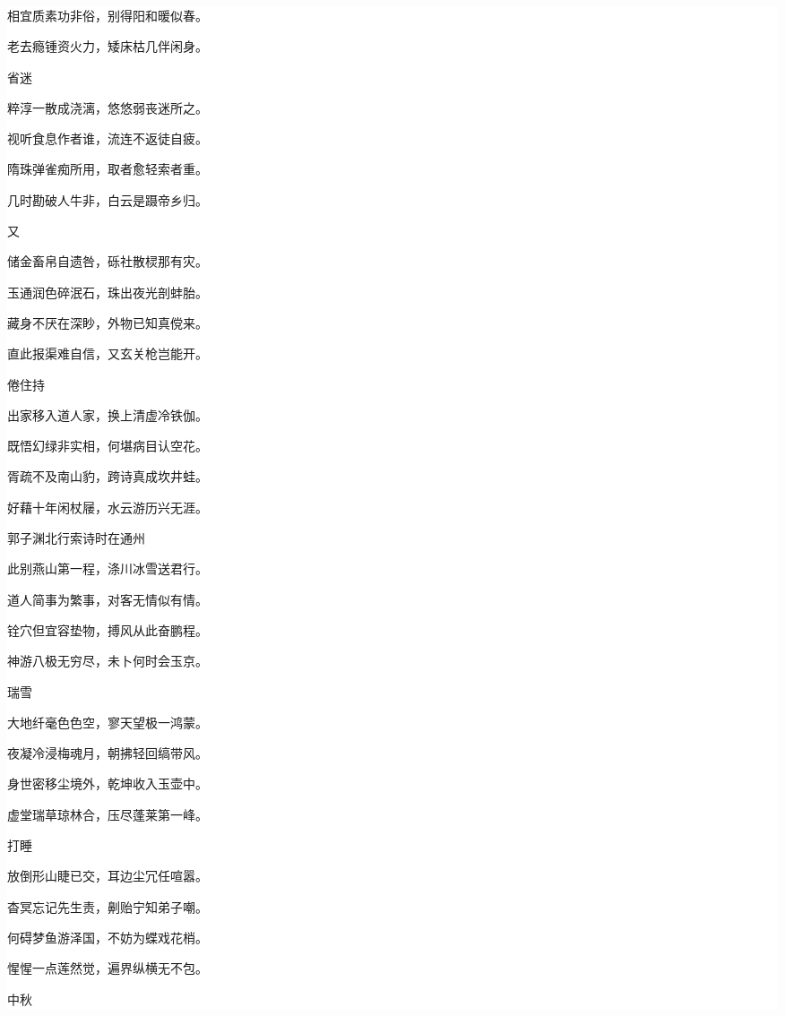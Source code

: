 相宜质素功非俗，别得阳和暖似春。  

老去瘾锺资火力，矮床枯几伴闲身。  

省迷  

粹淳一散成浇漓，悠悠弱丧迷所之。  

视听食息作者谁，流连不返徒自疲。  

隋珠弹雀痴所用，取者愈轻索者重。  

几时勘破人牛非，白云是蹑帝乡归。  

又  

储金畜帛自遗咎，砾社散棂那有灾。  

玉通润色碎泯石，珠出夜光剖蚌胎。  

藏身不厌在深眇，外物已知真傥来。  

直此报渠难自信，又玄关枪岂能开。  

倦住持  

出家移入道人家，换上清虚冷铁伽。  

既悟幻绿非实相，何堪病目认空花。  

胥疏不及南山豹，跨诗真成坎井蛙。  

好藉十年闲杖屦，水云游历兴无涯。  

郭子渊北行索诗时在通州  

此别燕山第一程，涤川冰雪送君行。  

道人简事为繁事，对客无情似有情。  

铨穴但宜容垫物，搏风从此奋鹏程。  

神游八极无穷尽，未卜何时会玉京。  

瑞雪  

大地纤毫色色空，寥天望极一鸿蒙。  

夜凝冷浸梅魂月，朝拂轻回缟带风。  

身世密移尘境外，乾坤收入玉壶中。  

虚堂瑞草琼林合，压尽蓬莱第一峰。  

打睡  

放倒形山睫已交，耳边尘冗任喧嚣。  

杳冥忘记先生责，劓贻宁知弟子嘲。  

何碍梦鱼游泽国，不妨为蝶戏花梢。  

惺惺一点莲然觉，遍界纵横无不包。  

中秋  
